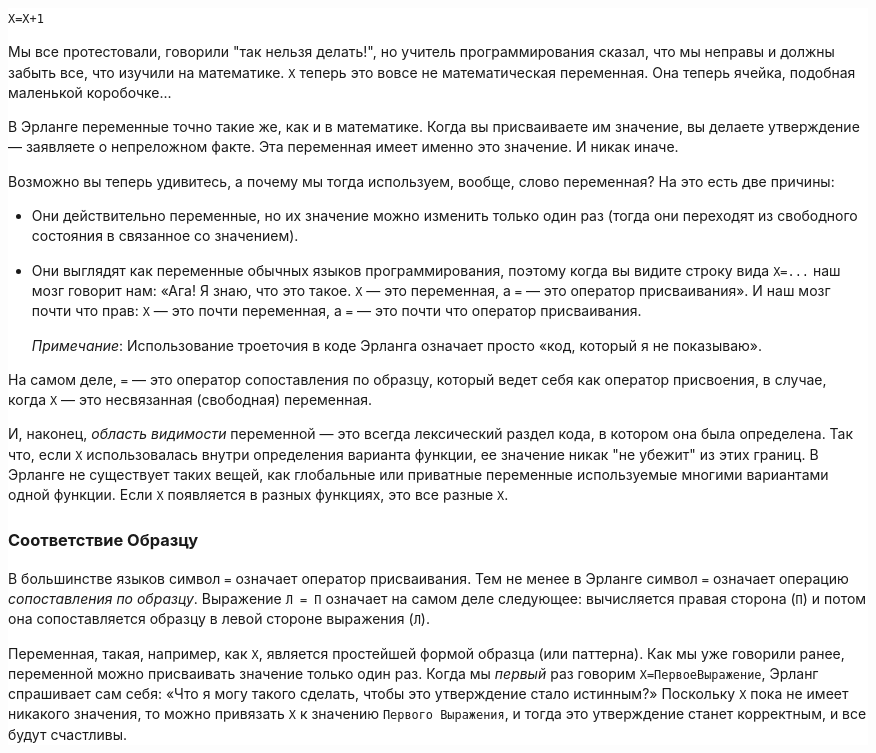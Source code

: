 
    Х=Х+1


Мы все протестовали, говорили "так нельзя делать!", но учитель
программирования сказал, что мы неправы и должны забыть все, что 
изучили на математике. `Х` теперь это вовсе не математическая переменная.
Она теперь ячейка, подобная маленькой коробочке...

В Эрланге переменные точно такие же, как и в математике. Когда вы
присваиваете им значение, вы делаете утверждение — заявляете о
непреложном факте. Эта переменная имеет именно это значение. И никак
иначе.

Возможно вы теперь удивитесь, а почему мы тогда используем, вообще,
слово переменная? На это есть две причины:

* Они действительно переменные, но их значение можно изменить только один
раз (тогда они переходят из свободного состояния в связанное со
значением).
* Они выглядят как переменные обычных языков программирования, поэтому
когда вы видите строку вида `Х=...` наш мозг говорит нам: «Ага! Я знаю,
что это такое. `Х` — это переменная, а `=` — это оператор присваивания». И
наш мозг почти что прав: `Х` — это почти переменная, а `=` — это почти что
оператор присваивания.

    *Примечание*: Использование троеточия в коде
Эрланга означает просто «код, который я не показываю».

На самом деле, `=` — это оператор сопоставления по образцу, который ведет
себя как оператор присвоения, в случае, когда `Х` — это несвязанная
(свободная) переменная.

И, наконец, *область видимости* переменной — это всегда лексический
раздел кода, в котором она была определена. Так что, если `Х`
использовалась внутри определения варианта функции, ее значение никак
"не убежит" из этих границ. В Эрланге не существует таких вещей, как
глобальные или приватные переменные используемые многими вариантами
одной функции. Если `Х` появляется в разных функциях, это все разные `Х`.

### Соответствие Образцу

В большинстве языков символ `=` означает оператор присваивания. Тем не
менее в Эрланге символ `=` означает операцию *сопоставления по образцу*.
Выражение `Л = П` означает на самом деле следующее: вычисляется правая
сторона (`П`) и потом она сопоставляется образцу в левой стороне
выражения (`Л`).

Переменная, такая, например, как `Х`, является простейшей формой образца
(или паттерна). Как мы уже говорили ранее, переменной можно присваивать
значение только один раз. Когда мы *первый* раз говорим
`Х=ПервоеВыражение`, Эрланг спрашивает сам себя: «Что я могу такого
сделать, чтобы это утверждение стало истинным?» Поскольку `Х` пока не имеет
никакого значения, то можно привязать `Х` к значению `Первого Выражения`, и
тогда это утверждение станет корректным, и все будут счастливы.
